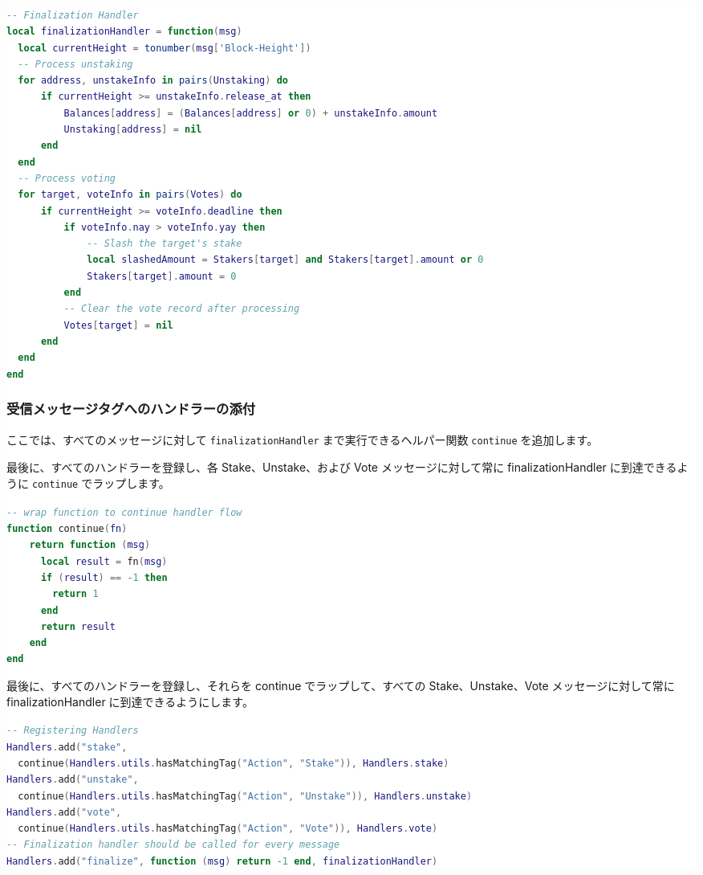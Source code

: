 
```lua
-- Finalization Handler
local finalizationHandler = function(msg)
  local currentHeight = tonumber(msg['Block-Height'])
  -- Process unstaking
  for address, unstakeInfo in pairs(Unstaking) do
      if currentHeight >= unstakeInfo.release_at then
          Balances[address] = (Balances[address] or 0) + unstakeInfo.amount
          Unstaking[address] = nil
      end
  end
  -- Process voting
  for target, voteInfo in pairs(Votes) do
      if currentHeight >= voteInfo.deadline then
          if voteInfo.nay > voteInfo.yay then
              -- Slash the target's stake
              local slashedAmount = Stakers[target] and Stakers[target].amount or 0
              Stakers[target].amount = 0
          end
          -- Clear the vote record after processing
          Votes[target] = nil
      end
  end
end
```

### 受信メッセージタグへのハンドラーの添付

ここでは、すべてのメッセージに対して `finalizationHandler` まで実行できるヘルパー関数 `continue` を追加します。

最後に、すべてのハンドラーを登録し、各 Stake、Unstake、および Vote メッセージに対して常に finalizationHandler に到達できるように `continue` でラップします。



```lua
-- wrap function to continue handler flow
function continue(fn)
    return function (msg)
      local result = fn(msg)
      if (result) == -1 then
        return 1
      end
      return result
    end
end
```

最後に、すべてのハンドラーを登録し、それらを continue でラップして、すべての Stake、Unstake、Vote メッセージに対して常に finalizationHandler に到達できるようにします。



```lua
-- Registering Handlers
Handlers.add("stake",
  continue(Handlers.utils.hasMatchingTag("Action", "Stake")), Handlers.stake)
Handlers.add("unstake",
  continue(Handlers.utils.hasMatchingTag("Action", "Unstake")), Handlers.unstake)
Handlers.add("vote",
  continue(Handlers.utils.hasMatchingTag("Action", "Vote")), Handlers.vote)
-- Finalization handler should be called for every message
Handlers.add("finalize", function (msg) return -1 end, finalizationHandler)
```
